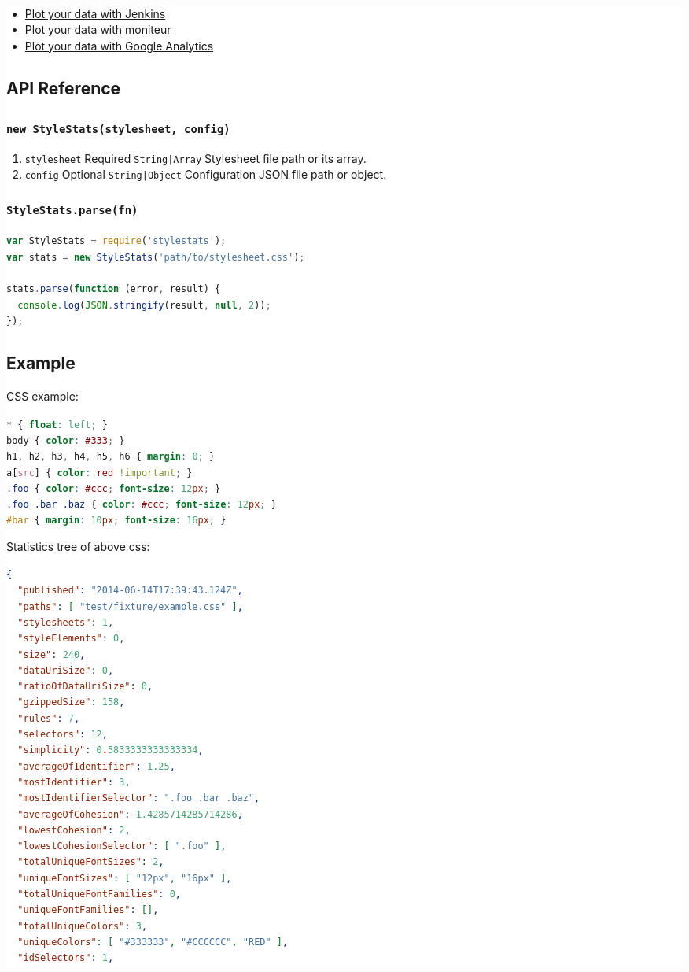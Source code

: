 + [Plot your data with Jenkins](https://github.com/t32k/stylestats/wiki/Plot-with-Jenkins)
+ [Plot your data with moniteur](https://github.com/t32k/stylestats/wiki/Plot-with-moniteur)
+ [Plot your data with Google Analytics](https://github.com/t32k/stylestats/wiki/Plot-with-Google-Analytics)

## API Reference

### `new StyleStats(stylesheet, config)`

1. `stylesheet` Required `String|Array` Stylesheet file path or its array.
2. `config` Optional `String|Object` Configuration JSON file path or object.

### `StyleStats.parse(fn)`

```javascript
var StyleStats = require('stylestats');
var stats = new StyleStats('path/to/stylesheet.css');

stats.parse(function (error, result) {
  console.log(JSON.stringify(result, null, 2));
});
```

## Example

CSS example:

```css
* { float: left; }
body { color: #333; }
h1, h2, h3, h4, h5, h6 { margin: 0; }
a[src] { color: red !important; }
.foo { color: #ccc; font-size: 12px; }
.foo .bar .baz { color: #ccc; font-size: 12px; }
#bar { margin: 10px; font-size: 16px; }
```

Statistics tree of above css:

```json
{
  "published": "2014-06-14T17:39:43.124Z",
  "paths": [ "test/fixture/example.css" ],
  "stylesheets": 1,
  "styleElements": 0,
  "size": 240,
  "dataUriSize": 0,
  "ratioOfDataUriSize": 0,
  "gzippedSize": 158,
  "rules": 7,
  "selectors": 12,
  "simplicity": 0.5833333333333334,
  "averageOfIdentifier": 1.25,
  "mostIdentifier": 3,
  "mostIdentifierSelector": ".foo .bar .baz",
  "averageOfCohesion": 1.4285714285714286,
  "lowestCohesion": 2,
  "lowestCohesionSelector": [ ".foo" ],
  "totalUniqueFontSizes": 2,
  "uniqueFontSizes": [ "12px", "16px" ],
  "totalUniqueFontFamilies": 0,
  "uniqueFontFamilies": [],
  "totalUniqueColors": 3,
  "uniqueColors": [ "#333333", "#CCCCCC", "RED" ],
  "idSelectors": 1,
```
